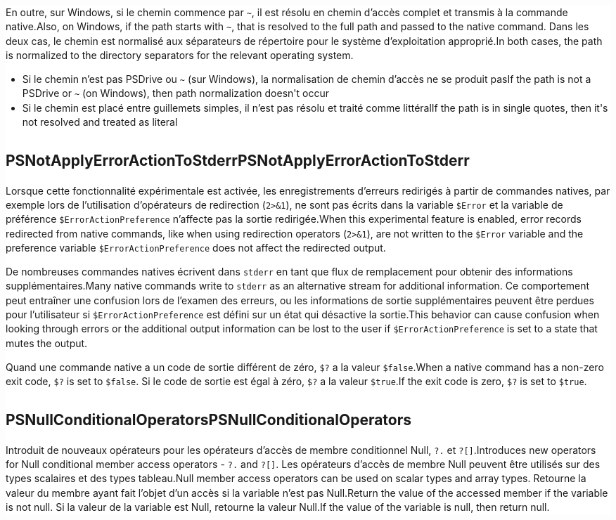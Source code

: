 <span data-ttu-id="ec6c6-190">En outre, sur Windows, si le chemin commence par `~`, il est résolu en chemin d’accès complet et transmis à la commande native.</span><span class="sxs-lookup"><span data-stu-id="ec6c6-190">Also, on Windows, if the path starts with `~`, that is resolved to the full path and passed to the native command.</span></span> <span data-ttu-id="ec6c6-191">Dans les deux cas, le chemin est normalisé aux séparateurs de répertoire pour le système d’exploitation approprié.</span><span class="sxs-lookup"><span data-stu-id="ec6c6-191">In both cases, the path is normalized to the directory separators for the relevant operating system.</span></span>

- <span data-ttu-id="ec6c6-192">Si le chemin n’est pas PSDrive ou `~` (sur Windows), la normalisation de chemin d’accès ne se produit pas</span><span class="sxs-lookup"><span data-stu-id="ec6c6-192">If the path is not a PSDrive or `~` (on Windows), then path normalization doesn't occur</span></span>
- <span data-ttu-id="ec6c6-193">Si le chemin est placé entre guillemets simples, il n’est pas résolu et traité comme littéral</span><span class="sxs-lookup"><span data-stu-id="ec6c6-193">If the path is in single quotes, then it's not resolved and treated as literal</span></span>

## <a name="psnotapplyerroractiontostderr"></a><span data-ttu-id="ec6c6-194">PSNotApplyErrorActionToStderr</span><span class="sxs-lookup"><span data-stu-id="ec6c6-194">PSNotApplyErrorActionToStderr</span></span>

<span data-ttu-id="ec6c6-195">Lorsque cette fonctionnalité expérimentale est activée, les enregistrements d’erreurs redirigés à partir de commandes natives, par exemple lors de l’utilisation d’opérateurs de redirection (`2>&1`), ne sont pas écrits dans la variable `$Error` et la variable de préférence `$ErrorActionPreference` n’affecte pas la sortie redirigée.</span><span class="sxs-lookup"><span data-stu-id="ec6c6-195">When this experimental feature is enabled, error records redirected from native commands, like when using redirection operators (`2>&1`), are not written to the `$Error` variable and the preference variable `$ErrorActionPreference` does not affect the redirected output.</span></span>

<span data-ttu-id="ec6c6-196">De nombreuses commandes natives écrivent dans `stderr` en tant que flux de remplacement pour obtenir des informations supplémentaires.</span><span class="sxs-lookup"><span data-stu-id="ec6c6-196">Many native commands write to `stderr` as an alternative stream for additional information.</span></span> <span data-ttu-id="ec6c6-197">Ce comportement peut entraîner une confusion lors de l’examen des erreurs, ou les informations de sortie supplémentaires peuvent être perdues pour l’utilisateur si `$ErrorActionPreference` est défini sur un état qui désactive la sortie.</span><span class="sxs-lookup"><span data-stu-id="ec6c6-197">This behavior can cause confusion when looking through errors or the additional output information can be lost to the user if `$ErrorActionPreference` is set to a state that mutes the output.</span></span>

<span data-ttu-id="ec6c6-198">Quand une commande native a un code de sortie différent de zéro, `$?` a la valeur `$false`.</span><span class="sxs-lookup"><span data-stu-id="ec6c6-198">When a native command has a non-zero exit code, `$?` is set to `$false`.</span></span> <span data-ttu-id="ec6c6-199">Si le code de sortie est égal à zéro, `$?` a la valeur `$true`.</span><span class="sxs-lookup"><span data-stu-id="ec6c6-199">If the exit code is zero, `$?` is set to `$true`.</span></span>

## <a name="psnullconditionaloperators"></a><span data-ttu-id="ec6c6-200">PSNullConditionalOperators</span><span class="sxs-lookup"><span data-stu-id="ec6c6-200">PSNullConditionalOperators</span></span>

<span data-ttu-id="ec6c6-201">Introduit de nouveaux opérateurs pour les opérateurs d’accès de membre conditionnel Null, `?.` et `?[]`.</span><span class="sxs-lookup"><span data-stu-id="ec6c6-201">Introduces new operators for Null conditional member access operators - `?.` and `?[]`.</span></span> <span data-ttu-id="ec6c6-202">Les opérateurs d’accès de membre Null peuvent être utilisés sur des types scalaires et des types tableau.</span><span class="sxs-lookup"><span data-stu-id="ec6c6-202">Null member access operators can be used on scalar types and array types.</span></span> <span data-ttu-id="ec6c6-203">Retourne la valeur du membre ayant fait l’objet d’un accès si la variable n’est pas Null.</span><span class="sxs-lookup"><span data-stu-id="ec6c6-203">Return the value of the accessed member if the variable is not null.</span></span> <span data-ttu-id="ec6c6-204">Si la valeur de la variable est Null, retourne la valeur Null.</span><span class="sxs-lookup"><span data-stu-id="ec6c6-204">If the value of the variable is null, then return null.</span></span>
